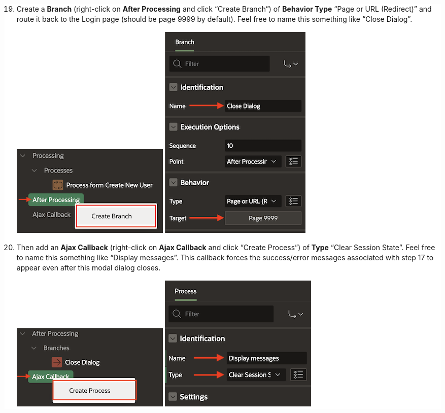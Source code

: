 19.	Create a **Branch** (right-click on **After Processing** and click “Create Branch”) of **Behavior Type** “Page or URL (Redirect)” and route it back to the Login page (should be page 9999 by default). Feel free to name this something like “Close Dialog”.

	![Create a Branch "After Processing"](./images/after-processing-branch.png) ![Select the Behavior Type for this Branch](./images/branch-behavior-type.png)

20.	Then add an **Ajax Callback** (right-click on **Ajax Callback** and click “Create Process”) of **Type** “Clear Session State”. Feel free to name this something like “Display messages”. This callback forces the success/error messages associated with step 17 to appear even after this modal dialog closes.

	![Create an Ajax Callback](./images/ajax-callback.png) ![Adjust the Ajax callback Type](./images/ajax-callback-settings.png)
